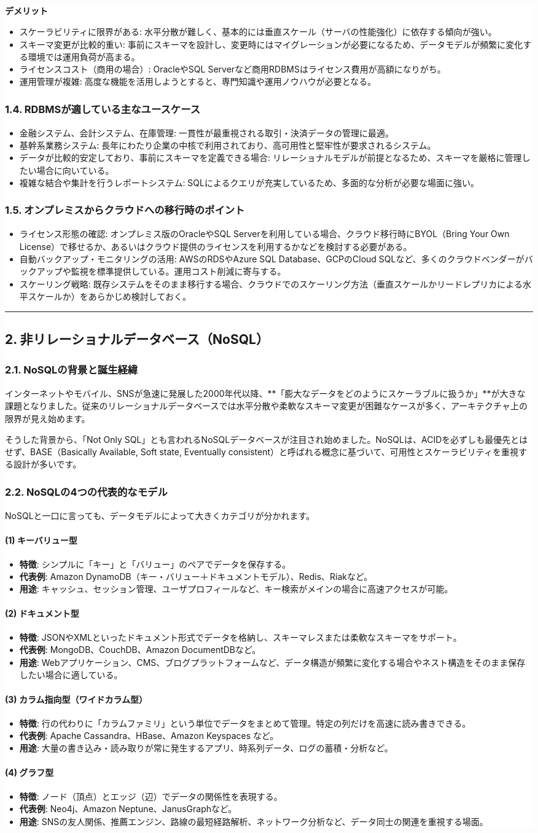**デメリット**
* スケーラビリティに限界がある: 水平分散が難しく、基本的には垂直スケール（サーバの性能強化）に依存する傾向が強い。
* スキーマ変更が比較的重い: 事前にスキーマを設計し、変更時にはマイグレーションが必要になるため、データモデルが頻繁に変化する環境では運用負荷が高まる。
* ライセンスコスト（商用の場合）: OracleやSQL Serverなど商用RDBMSはライセンス費用が高額になりがち。
* 運用管理が複雑: 高度な機能を活用しようとすると、専門知識や運用ノウハウが必要となる。

### 1.4. RDBMSが適している主なユースケース
* 金融システム、会計システム、在庫管理: 一貫性が最重視される取引・決済データの管理に最適。
* 基幹系業務システム: 長年にわたり企業の中核で利用されており、高可用性と堅牢性が要求されるシステム。
* データが比較的安定しており、事前にスキーマを定義できる場合: リレーショナルモデルが前提となるため、スキーマを厳格に管理したい場合に向いている。
* 複雑な結合や集計を行うレポートシステム: SQLによるクエリが充実しているため、多面的な分析が必要な場面に強い。

### 1.5. オンプレミスからクラウドへの移行時のポイント
* ライセンス形態の確認: オンプレミス版のOracleやSQL Serverを利用している場合、クラウド移行時にBYOL（Bring Your Own License）で移せるか、あるいはクラウド提供のライセンスを利用するかなどを検討する必要がある。
* 自動バックアップ・モニタリングの活用: AWSのRDSやAzure SQL Database、GCPのCloud SQLなど、多くのクラウドベンダーがバックアップや監視を標準提供している。運用コスト削減に寄与する。
* スケーリング戦略: 既存システムをそのまま移行する場合、クラウドでのスケーリング方法（垂直スケールかリードレプリカによる水平スケールか）をあらかじめ検討しておく。

---

## 2. 非リレーショナルデータベース（NoSQL）

### 2.1. NoSQLの背景と誕生経緯
インターネットやモバイル、SNSが急速に発展した2000年代以降、**「膨大なデータをどのようにスケーラブルに扱うか」**が大きな課題となりました。従来のリレーショナルデータベースでは水平分散や柔軟なスキーマ変更が困難なケースが多く、アーキテクチャ上の限界が見え始めます。

そうした背景から、「Not Only SQL」とも言われるNoSQLデータベースが注目され始めました。NoSQLは、ACIDを必ずしも最優先とはせず、BASE（Basically Available, Soft state, Eventually consistent）と呼ばれる概念に基づいて、可用性とスケーラビリティを重視する設計が多いです。

### 2.2. NoSQLの4つの代表的なモデル
NoSQLと一口に言っても、データモデルによって大きくカテゴリが分かれます。

#### (1) キーバリュー型
* **特徴**: シンプルに「キー」と「バリュー」のペアでデータを保存する。
* **代表例**: Amazon DynamoDB（キー・バリュー＋ドキュメントモデル）、Redis、Riakなど。
* **用途**: キャッシュ、セッション管理、ユーザプロフィールなど、キー検索がメインの場合に高速アクセスが可能。

#### (2) ドキュメント型
* **特徴**: JSONやXMLといったドキュメント形式でデータを格納し、スキーマレスまたは柔軟なスキーマをサポート。
* **代表例**: MongoDB、CouchDB、Amazon DocumentDBなど。
* **用途**: Webアプリケーション、CMS、ブログプラットフォームなど、データ構造が頻繁に変化する場合やネスト構造をそのまま保存したい場合に適している。

#### (3) カラム指向型（ワイドカラム型）
* **特徴**: 行の代わりに「カラムファミリ」という単位でデータをまとめて管理。特定の列だけを高速に読み書きできる。
* **代表例**: Apache Cassandra、HBase、Amazon Keyspaces など。
* **用途**: 大量の書き込み・読み取りが常に発生するアプリ、時系列データ、ログの蓄積・分析など。

#### (4) グラフ型
* **特徴**: ノード（頂点）とエッジ（辺）でデータの関係性を表現する。
* **代表例**: Neo4j、Amazon Neptune、JanusGraphなど。
* **用途**: SNSの友人関係、推薦エンジン、路線の最短経路解析、ネットワーク分析など、データ同士の関連を重視する場面。
